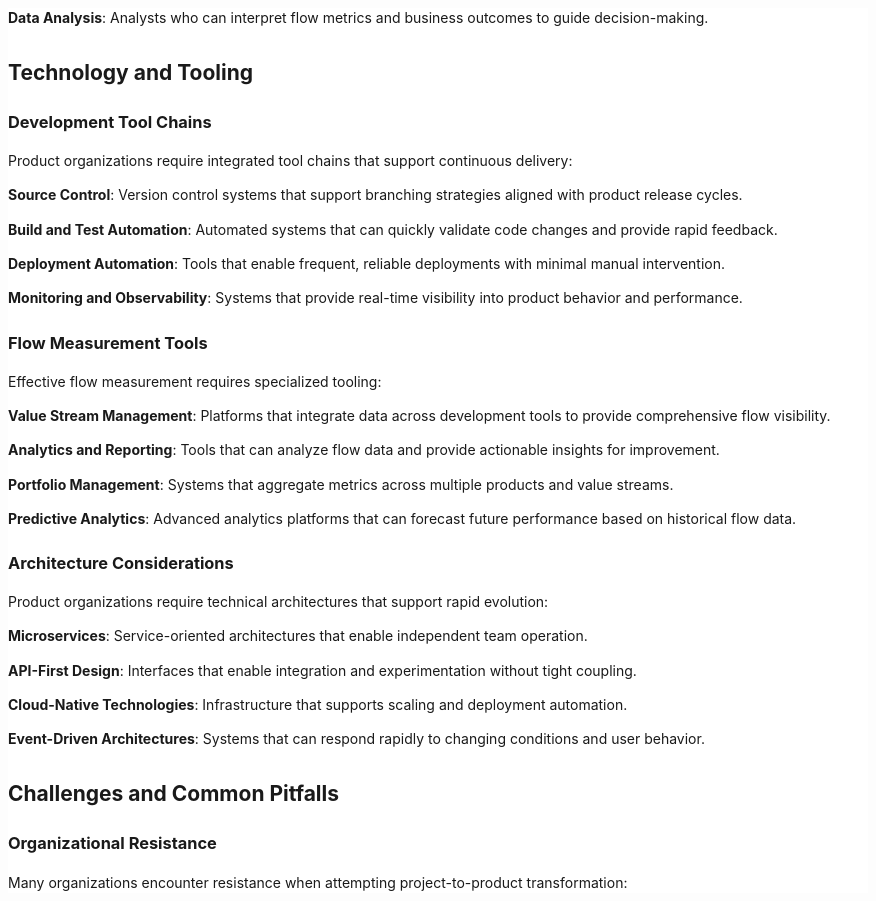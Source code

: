**Data Analysis**: Analysts who can interpret flow metrics and business outcomes to guide decision-making.

## Technology and Tooling

### Development Tool Chains

Product organizations require integrated tool chains that support continuous delivery:

**Source Control**: Version control systems that support branching strategies aligned with product release cycles.

**Build and Test Automation**: Automated systems that can quickly validate code changes and provide rapid feedback.

**Deployment Automation**: Tools that enable frequent, reliable deployments with minimal manual intervention.

**Monitoring and Observability**: Systems that provide real-time visibility into product behavior and performance.

### Flow Measurement Tools

Effective flow measurement requires specialized tooling:

**Value Stream Management**: Platforms that integrate data across development tools to provide comprehensive flow visibility.

**Analytics and Reporting**: Tools that can analyze flow data and provide actionable insights for improvement.

**Portfolio Management**: Systems that aggregate metrics across multiple products and value streams.

**Predictive Analytics**: Advanced analytics platforms that can forecast future performance based on historical flow data.

### Architecture Considerations

Product organizations require technical architectures that support rapid evolution:

**Microservices**: Service-oriented architectures that enable independent team operation.

**API-First Design**: Interfaces that enable integration and experimentation without tight coupling.

**Cloud-Native Technologies**: Infrastructure that supports scaling and deployment automation.

**Event-Driven Architectures**: Systems that can respond rapidly to changing conditions and user behavior.

## Challenges and Common Pitfalls

### Organizational Resistance

Many organizations encounter resistance when attempting project-to-product transformation:
